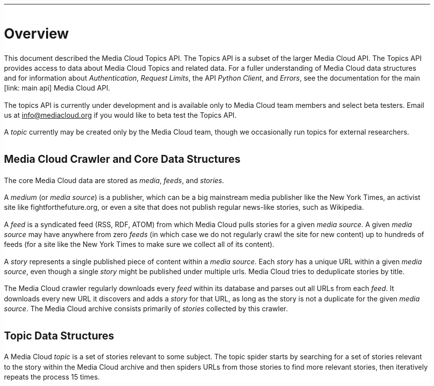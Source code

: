 ----



# Overview

This document described the Media Cloud Topics API.  The Topics API is a subset of the larger Media Cloud API.  The Topics API provides access to data about Media Cloud Topics and related data.  For a fuller understanding of Media Cloud data structures and for information about *Authentication*, *Request Limits*, the API *Python Client*, and *Errors*, see the documentation for the main [link: main api] Media Cloud API.

The topics API is currently under development and is available only to Media Cloud team members and select beta testers.  Email us at info@mediacloud.org if you would like to beta test the Topics API.

A *topic* currently may be created only by the Media Cloud team, though we occasionally run topics for external researchers.

## Media Cloud Crawler and Core Data Structures

The core Media Cloud data are stored as *media*, *feeds*, and *stories*.  

A *medium* (or *media source*) is a publisher, which can be a big mainstream media publisher like the New York Times, an
activist site like fightforthefuture.org, or even a site that does not publish regular news-like stories, such as Wikipedia.  

A *feed* is a syndicated feed (RSS, RDF, ATOM) from which Media Cloud pulls stories for a given *media source*.  A given
*media source* may have anywhere from zero *feeds* (in which case we do not regularly crawl the site for new content) up
to hundreds of feeds (for a site like the New York Times to make sure we collect all of its content).

A *story* represents a single published piece of content within a *media source*.  Each *story* has a unique URL within
a given *media source*, even though a single *story* might be published under multiple urls.  Media Cloud tries
to deduplicate stories by title.

The Media Cloud crawler regularly downloads every *feed* within its database and parses out all URLs from each *feed*.
It downloads every new URL it discovers and adds a *story* for that URL, as long as the story is not a duplicate for
the given *media source*.  The Media Cloud archive consists primarily of *stories* collected by this crawler.

## Topic Data Structures

A Media Cloud *topic* is a set of stories relevant to some subject.  The topic spider starts by searching for a
set of stories relevant to the story within the Media Cloud archive and then spiders URLs from those
stories to find more relevant stories, then iteratively repeats the process 15 times.
